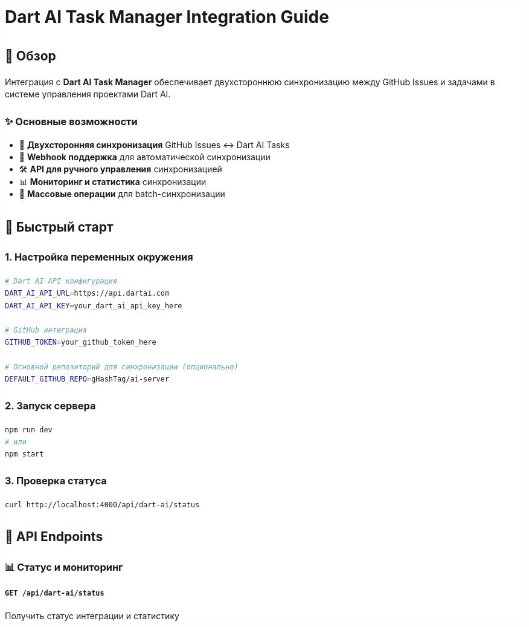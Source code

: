 # Dart AI Task Manager Integration Guide

## 🎯 Обзор

Интеграция с **Dart AI Task Manager** обеспечивает двухстороннюю синхронизацию между GitHub Issues и задачами в системе управления проектами Dart AI.

### ✨ Основные возможности

- 🔄 **Двухсторонняя синхронизация** GitHub Issues ↔ Dart AI Tasks  
- 🔔 **Webhook поддержка** для автоматической синхронизации
- 🛠 **API для ручного управления** синхронизацией
- 📊 **Мониторинг и статистика** синхронизации
- 🚀 **Массовые операции** для batch-синхронизации

## 🚀 Быстрый старт

### 1. Настройка переменных окружения

```bash
# Dart AI API конфигурация
DART_AI_API_URL=https://api.dartai.com
DART_AI_API_KEY=your_dart_ai_api_key_here

# GitHub интеграция
GITHUB_TOKEN=your_github_token_here

# Основной репозиторий для синхронизации (опционально)
DEFAULT_GITHUB_REPO=gHashTag/ai-server
```

### 2. Запуск сервера

```bash
npm run dev
# или
npm start
```

### 3. Проверка статуса

```bash
curl http://localhost:4000/api/dart-ai/status
```

## 📡 API Endpoints

### 📊 Статус и мониторинг

#### `GET /api/dart-ai/status`
Получить статус интеграции и статистику
